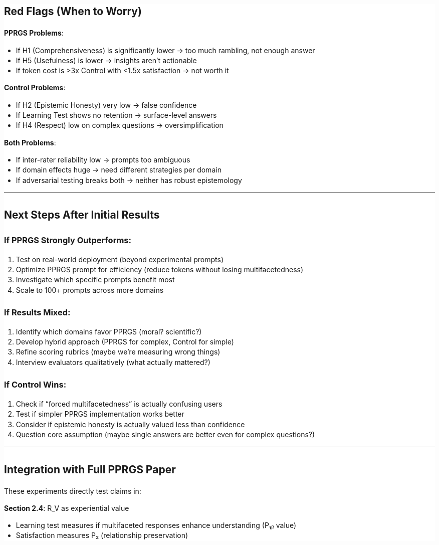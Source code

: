 ## Red Flags (When to Worry)

**PPRGS Problems**:

- If H1 (Comprehensiveness) is significantly lower → too much rambling, not enough answer
- If H5 (Usefulness) is lower → insights aren’t actionable
- If token cost is >3x Control with <1.5x satisfaction → not worth it

**Control Problems**:

- If H2 (Epistemic Honesty) very low → false confidence
- If Learning Test shows no retention → surface-level answers
- If H4 (Respect) low on complex questions → oversimplification

**Both Problems**:

- If inter-rater reliability low → prompts too ambiguous
- If domain effects huge → need different strategies per domain
- If adversarial testing breaks both → neither has robust epistemology

-----

## Next Steps After Initial Results

### If PPRGS Strongly Outperforms:

1. Test on real-world deployment (beyond experimental prompts)
1. Optimize PPRGS prompt for efficiency (reduce tokens without losing multifacetedness)
1. Investigate which specific prompts benefit most
1. Scale to 100+ prompts across more domains

### If Results Mixed:

1. Identify which domains favor PPRGS (moral? scientific?)
1. Develop hybrid approach (PPRGS for complex, Control for simple)
1. Refine scoring rubrics (maybe we’re measuring wrong things)
1. Interview evaluators qualitatively (what actually mattered?)

### If Control Wins:

1. Check if “forced multifacetedness” is actually confusing users
1. Test if simpler PPRGS implementation works better
1. Consider if epistemic honesty is actually valued less than confidence
1. Question core assumption (maybe single answers are better even for complex questions?)

-----

## Integration with Full PPRGS Paper

These experiments directly test claims in:

**Section 2.4**: R_V as experiential value

- Learning test measures if multifaceted responses enhance understanding (P₁ᵦ value)
- Satisfaction measures P₂ (relationship preservation)
